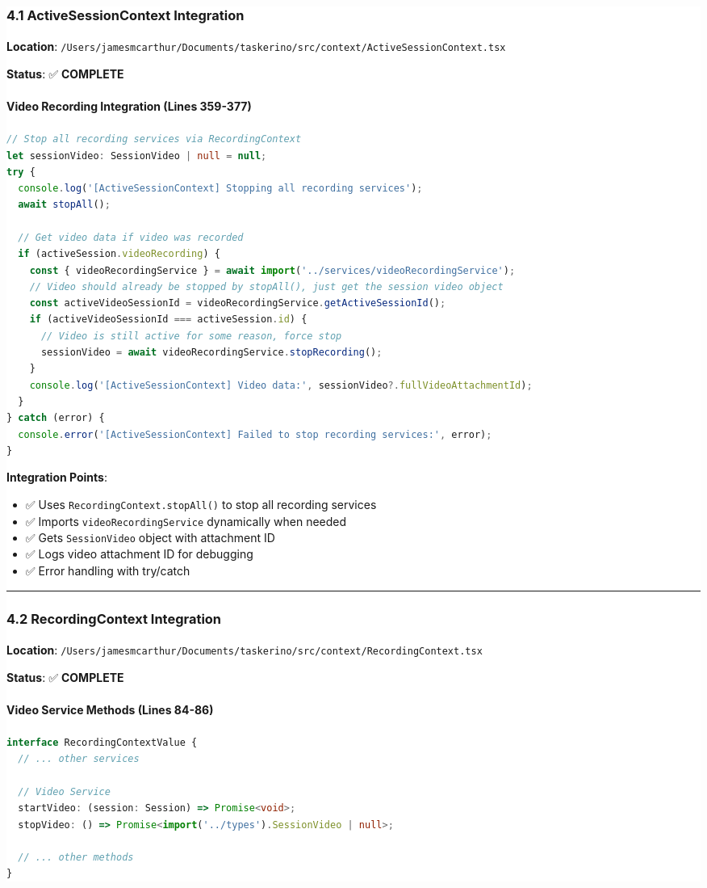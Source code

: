 ### 4.1 ActiveSessionContext Integration

**Location**: `/Users/jamesmcarthur/Documents/taskerino/src/context/ActiveSessionContext.tsx`

**Status**: ✅ **COMPLETE**

#### Video Recording Integration (Lines 359-377)

```typescript
// Stop all recording services via RecordingContext
let sessionVideo: SessionVideo | null = null;
try {
  console.log('[ActiveSessionContext] Stopping all recording services');
  await stopAll();

  // Get video data if video was recorded
  if (activeSession.videoRecording) {
    const { videoRecordingService } = await import('../services/videoRecordingService');
    // Video should already be stopped by stopAll(), just get the session video object
    const activeVideoSessionId = videoRecordingService.getActiveSessionId();
    if (activeVideoSessionId === activeSession.id) {
      // Video is still active for some reason, force stop
      sessionVideo = await videoRecordingService.stopRecording();
    }
    console.log('[ActiveSessionContext] Video data:', sessionVideo?.fullVideoAttachmentId);
  }
} catch (error) {
  console.error('[ActiveSessionContext] Failed to stop recording services:', error);
}
```

**Integration Points**:
- ✅ Uses `RecordingContext.stopAll()` to stop all recording services
- ✅ Imports `videoRecordingService` dynamically when needed
- ✅ Gets `SessionVideo` object with attachment ID
- ✅ Logs video attachment ID for debugging
- ✅ Error handling with try/catch

---

### 4.2 RecordingContext Integration

**Location**: `/Users/jamesmcarthur/Documents/taskerino/src/context/RecordingContext.tsx`

**Status**: ✅ **COMPLETE**

#### Video Service Methods (Lines 84-86)

```typescript
interface RecordingContextValue {
  // ... other services

  // Video Service
  startVideo: (session: Session) => Promise<void>;
  stopVideo: () => Promise<import('../types').SessionVideo | null>;

  // ... other methods
}
```
